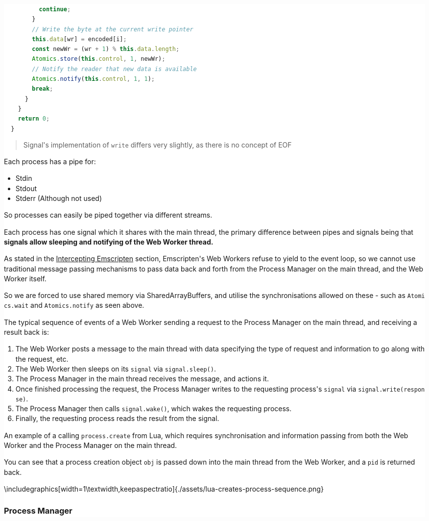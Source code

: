 ```javascript
          continue;
        }
        // Write the byte at the current write pointer
        this.data[wr] = encoded[i];
        const newWr = (wr + 1) % this.data.length;
        Atomics.store(this.control, 1, newWr);
        // Notify the reader that new data is available
        Atomics.notify(this.control, 1, 1);
        break;
      }
    }
    return 0;
  }
```

 > Signal's implementation of `write` differs very slightly, as there is no concept of EOF

Each process has a pipe for:

 - Stdin
 - Stdout
 - Stderr (Although not used)

So processes can easily be piped together via different streams.

Each process has one signal which it shares with the main thread, the primary difference between pipes and signals being that **signals allow sleeping and notifying of the Web Worker thread.**

As stated in the [Intercepting Emscripten](#intercepting) section, Emscripten's Web Workers refuse to yield to the event loop, so we cannot use traditional message passing mechanisms to pass data back and forth from the Process Manager on the main thread, and the Web Worker itself.

So we are forced to use shared memory via SharedArrayBuffers, and utilise the synchronisations allowed on these - such as `Atomics.wait` and `Atomics.notify` as seen above.

The typical sequence of events of a Web Worker sending a request to the Process Manager on the main thread, and receiving a result back is:

 1. The Web Worker posts a message to the main thread with data specifying the type of request and information to go along with the request, etc.
 2. The Web Worker then sleeps on its `signal` via `signal.sleep()`.
 3. The Process Manager in the main thread receives the message, and actions it.
 4. Once finished processing the request, the Process Manager writes to the requesting process's `signal` via `signal.write(response)`.
 5. The Process Manager then calls `signal.wake()`, which wakes the requesting process.
 6. Finally, the requesting process reads the result from the signal.
 
An example of a calling `process.create` from Lua, which requires synchronisation and information passing from both the Web Worker and the Process Manager on the main thread.

You can see that a process creation object `obj` is passed down into the main thread from the Web Worker, and a `pid` is returned back.

\includegraphics[width=1\textwidth,keepaspectratio]{./assets/lua-creates-process-sequence.png}

### Process Manager
